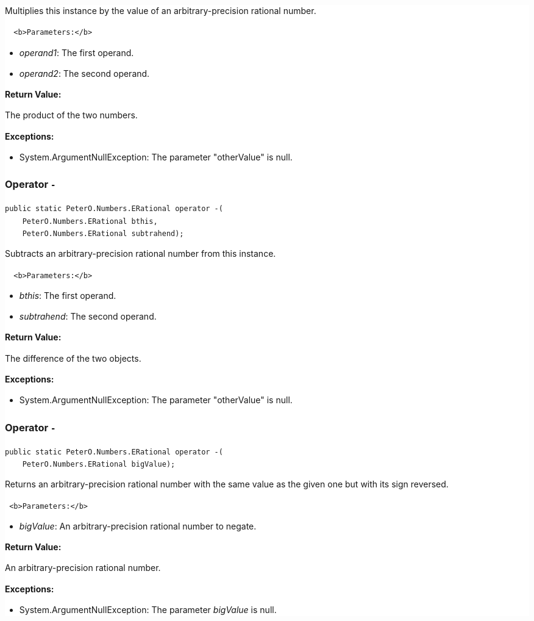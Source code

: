  Multiplies this instance by the value of an arbitrary-precision rational number.

      <b>Parameters:</b>

 * <i>operand1</i>: The first operand.

 * <i>operand2</i>: The second operand.

<b>Return Value:</b>

The product of the two numbers.

<b>Exceptions:</b>

 * System.ArgumentNullException:
The parameter "otherValue" is null.

<a id="op_Subtraction"></a>
### Operator `-`

    public static PeterO.Numbers.ERational operator -(
        PeterO.Numbers.ERational bthis,
        PeterO.Numbers.ERational subtrahend);

 Subtracts an arbitrary-precision rational number from this instance.

      <b>Parameters:</b>

 * <i>bthis</i>: The first operand.

 * <i>subtrahend</i>: The second operand.

<b>Return Value:</b>

The difference of the two objects.

<b>Exceptions:</b>

 * System.ArgumentNullException:
The parameter "otherValue" is null.

<a id="op_UnaryNegation"></a>
### Operator `-`

    public static PeterO.Numbers.ERational operator -(
        PeterO.Numbers.ERational bigValue);

 Returns an arbitrary-precision rational number with the same value as the given one but with its sign reversed.

     <b>Parameters:</b>

 * <i>bigValue</i>: An arbitrary-precision rational number to negate.

<b>Return Value:</b>

An arbitrary-precision rational number.

<b>Exceptions:</b>

 * System.ArgumentNullException:
The parameter  <i>bigValue</i>
 is null.
